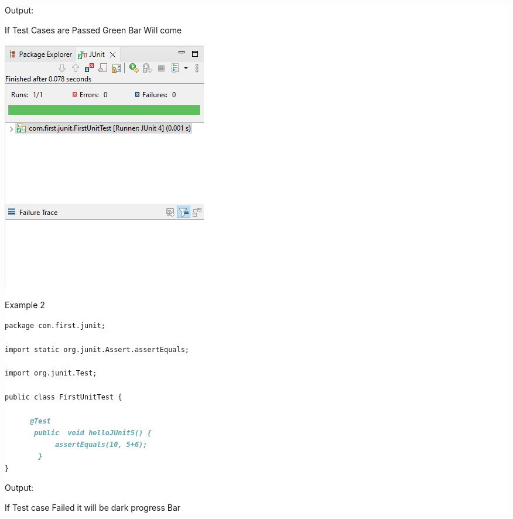 Output:

If Test Cases are Passed Green Bar Will come

![image unittestimage](Image/code2.png)


Example 2

```markdown
package com.first.junit;

import static org.junit.Assert.assertEquals;

import org.junit.Test;

public class FirstUnitTest {

	  @Test
	   public  void helloJUnit5() {
	        assertEquals(10, 5+6);
	    }
}
```


Output:

If Test case Failed it will be dark progress Bar
